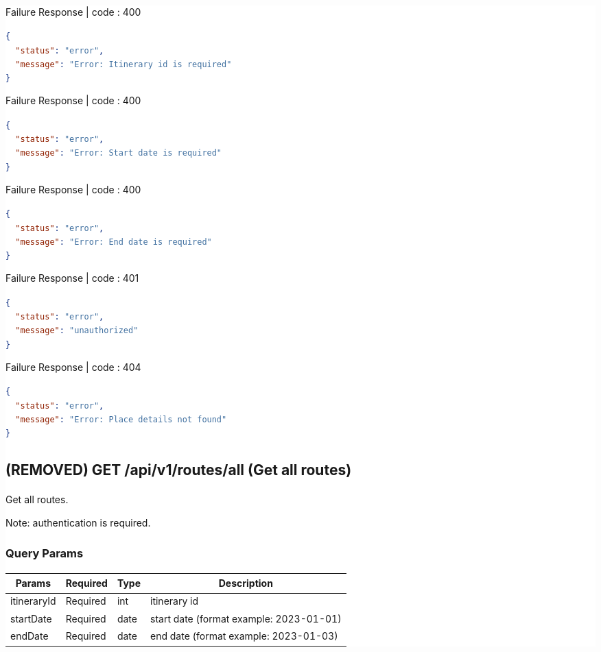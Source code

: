 Failure Response | code : 400

```json
{
  "status": "error",
  "message": "Error: Itinerary id is required"
}
```

Failure Response | code : 400

```json
{
  "status": "error",
  "message": "Error: Start date is required"
}
```

Failure Response | code : 400

```json
{
  "status": "error",
  "message": "Error: End date is required"
}
```

Failure Response | code : 401

```json
{
  "status": "error",
  "message": "unauthorized"
}
```

Failure Response | code : 404

```json
{
  "status": "error",
  "message": "Error: Place details not found"
}
```

## (REMOVED) GET /api/v1/routes/all (Get all routes)

Get all routes.

Note: authentication is required.

### Query Params

| Params      | Required | Type | Description                             |
| ----------- | -------- | ---- | --------------------------------------- |
| itineraryId | Required | int  | itinerary id                            |
| startDate   | Required | date | start date (format example: 2023-01-01) |
| endDate     | Required | date | end date (format example: 2023-01-03)   |
